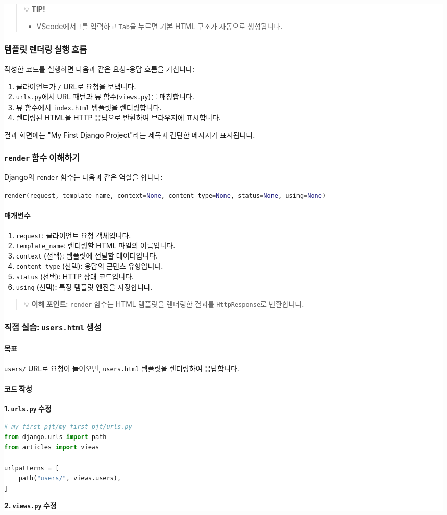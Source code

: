> 💡 **TIP!**
> - VScode에서 `!`를 입력하고 `Tab`을 누르면 기본 HTML 구조가 자동으로 생성됩니다.


### **템플릿 렌더링 실행 흐름**

작성한 코드를 실행하면 다음과 같은 요청-응답 흐름을 거칩니다:

1. 클라이언트가 `/` URL로 요청을 보냅니다.
2. `urls.py`에서 URL 패턴과 뷰 함수(`views.py`)를 매칭합니다.
3. 뷰 함수에서 `index.html` 템플릿을 렌더링합니다.
4. 렌더링된 HTML을 HTTP 응답으로 반환하여 브라우저에 표시합니다.

결과 화면에는 "My First Django Project"라는 제목과 간단한 메시지가 표시됩니다.


### **`render` 함수 이해하기**

Django의 `render` 함수는 다음과 같은 역할을 합니다:

```python
render(request, template_name, context=None, content_type=None, status=None, using=None)
```

#### **매개변수**

1. `request`: 클라이언트 요청 객체입니다.
2. `template_name`: 렌더링할 HTML 파일의 이름입니다.
3. `context` (선택): 템플릿에 전달할 데이터입니다.
4. `content_type` (선택): 응답의 콘텐츠 유형입니다.
5. `status` (선택): HTTP 상태 코드입니다.
6. `using` (선택): 특정 템플릿 엔진을 지정합니다.

> 💡 **이해 포인트**: `render` 함수는 HTML 템플릿을 렌더링한 결과를 `HttpResponse`로 반환합니다.


### **직접 실습: `users.html` 생성**

#### **목표**

`users/` URL로 요청이 들어오면, `users.html` 템플릿을 렌더링하여 응답합니다.

#### **코드 작성**

**1. `urls.py` 수정**

```python
# my_first_pjt/my_first_pjt/urls.py
from django.urls import path
from articles import views

urlpatterns = [
    path("users/", views.users),
]
```

**2. `views.py` 수정**
